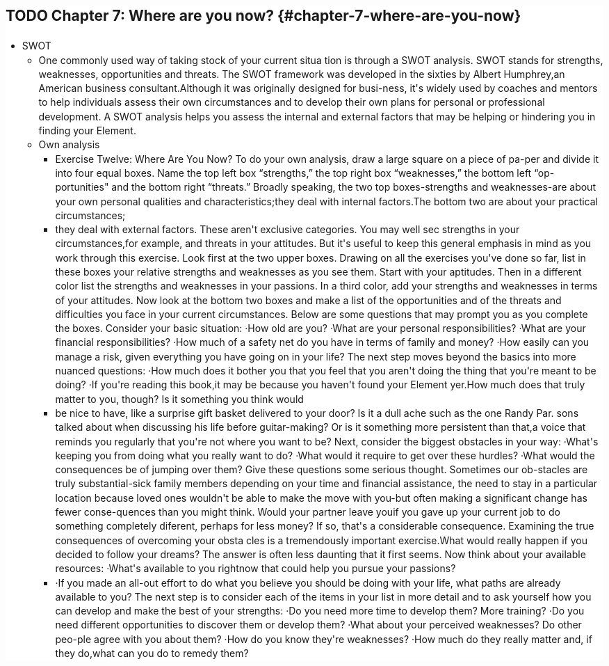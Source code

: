 
## <span class="org-todo todo TODO">TODO</span> Chapter 7: Where are you now? {#chapter-7-where-are-you-now}

-   SWOT
    -   One commonly used way of taking stock of your current situa tion is through a SWOT analysis. SWOT stands for strengths, weaknesses, opportunities and threats. The SWOT framework was developed in the sixties by Albert Humphrey,an American business consultant.Although it was originally designed for busi-ness, it's widely used by coaches and mentors to help individuals assess their own circumstances and to develop their own plans for personal or professional development. A SWOT analysis helps you assess the internal and external factors that may be helping or hindering you in finding your Element.
    -   Own analysis
        -   Exercise Twelve: Where Are You Now? To do your own analysis, draw a large square on a piece of pa-per and divide it into four equal boxes. Name the top left box “strengths,” the top right box “weaknesses,” the bottom left “op-portunities" and the bottom right “threats.” Broadly speaking, the two top boxes-strengths and weaknesses-are about your own personal qualities and characteristics;they deal with internal factors.The bottom two are about your practical circumstances;
        -   they deal with external factors. These aren't exclusive categories. You may well sec strengths in your circumstances,for example, and threats in your attitudes. But it's useful to keep this general emphasis in mind as you work through this exercise. Look first at the two upper boxes. Drawing on all the exercises you've done so far, list in these boxes your relative strengths and weaknesses as you see them. Start with your aptitudes. Then in a different color list the strengths and weaknesses in your passions. In a third color, add your strengths and weaknesses in terms of your attitudes. Now look at the bottom two boxes and make a list of the opportunities and of the threats and difficulties you face in your current circumstances. Below are some questions that may prompt you as you complete the boxes. Consider your basic situation: ·How old are you? ·What are your personal responsibilities? ·What are your financial responsibilities? ·How much of a safety net do you have in terms of family and money? ·How easily can you manage a risk, given everything you have going on in your life? The next step moves beyond the basics into more nuanced questions: ·How much does it bother you that you feel that you aren't doing the thing that you're meant to be doing? ·If you're reading this book,it may be because you haven't found your Element yer.How much does that truly matter to you, though? Is it something you think would
        -   be nice to have, like a surprise gift basket delivered to your door? Is it a dull ache such as the one Randy Par. sons talked about when discussing his life before guitar-making? Or is it something more persistent than that,a voice that reminds you regularly that you're not where you want to be? Next, consider the biggest obstacles in your way: ·What's keeping you from doing what you really want to do? ·What would it require to get over these hurdles? ·What would the consequences be of jumping over them? Give these questions some serious thought. Sometimes our ob-stacles are truly substantial-sick family members depending on your time and financial assistance, the need to stay in a particular location because loved ones wouldn't be able to make the move with you-but often making a significant change has fewer conse-quences than you might think. Would your partner leave youif you gave up your current job to do something completely diferent, perhaps for less money? If so, that's a considerable consequence. Examining the true consequences of overcoming your obsta cles is a tremendously important exercise.What would really happen if you decided to follow your dreams? The answer is often less daunting that it first seems. Now think about your available resources: ·What's available to you rightnow that could help you pursue your passions?
        -   ·If you made an all-out effort to do what you believe you should be doing with your life, what paths are already available to you? The next step is to consider each of the items in your list in more detail and to ask yourself how you can develop and make the best of your strengths: ·Do you need more time to develop them? More training? ·Do you need different opportunities to discover them or develop them? ·What about your perceived weaknesses? Do other peo-ple agree with you about them? ·How do you know they're weaknesses? ·How much do they really matter and, if they do,what can you do to remedy them?
